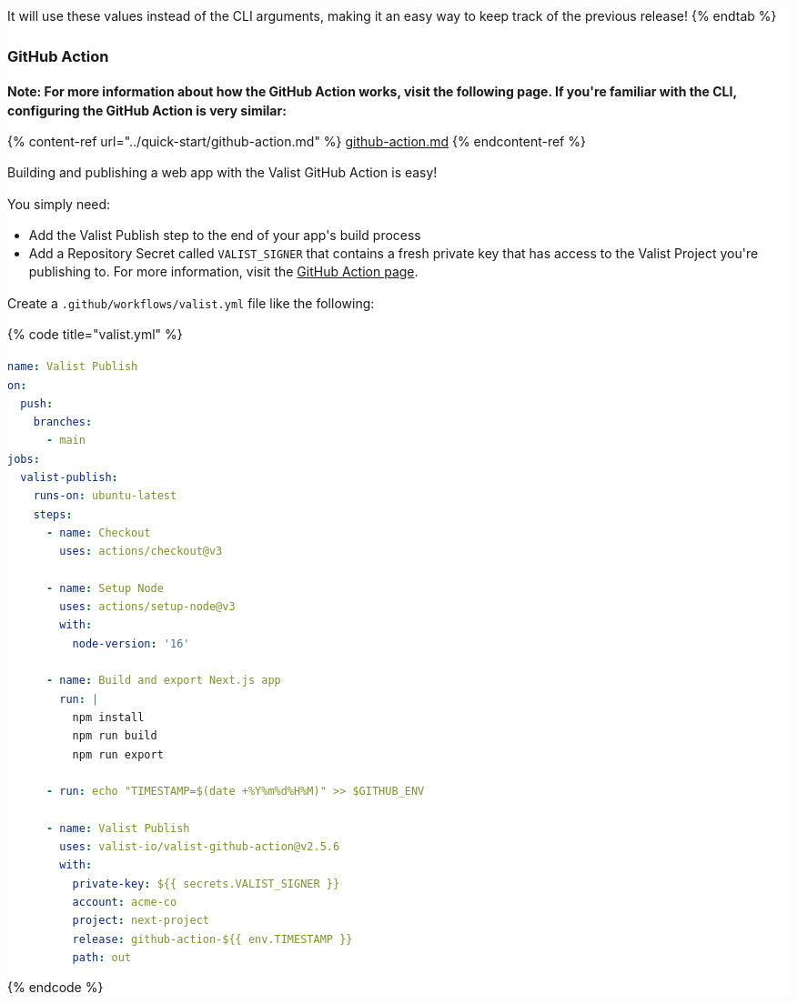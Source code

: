 It will use these values instead of the CLI arguments, making it an easy way to keep track of the previous release!
{% endtab %}

### GitHub Action
**Note: For more information about how the GitHub Action works, visit the following page. If you're familiar with the CLI, configuring the GitHub Action is very similar:**

{% content-ref url="../quick-start/github-action.md" %}
[github-action.md](../quick-start/github-action.md)
{% endcontent-ref %}

Building and publishing a web app with the Valist GitHub Action is easy!

You simply need:

* Add the Valist Publish step to the end of your app's build process
* Add a Repository Secret called `VALIST_SIGNER` that contains a fresh private key that has access to the Valist Project you're publishing to. For more information, visit the [GitHub Action page](../quick-start/github-action.md).

Create a `.github/workflows/valist.yml` file like the following:

{% code title="valist.yml" %}
```yaml
name: Valist Publish
on:
  push:
    branches:
      - main
jobs:
  valist-publish:
    runs-on: ubuntu-latest
    steps:
      - name: Checkout
        uses: actions/checkout@v3

      - name: Setup Node
        uses: actions/setup-node@v3
        with:
          node-version: '16'

      - name: Build and export Next.js app
        run: |
          npm install
          npm run build
          npm run export

      - run: echo "TIMESTAMP=$(date +%Y%m%d%H%M)" >> $GITHUB_ENV

      - name: Valist Publish
        uses: valist-io/valist-github-action@v2.5.6
        with:
          private-key: ${{ secrets.VALIST_SIGNER }}
          account: acme-co
          project: next-project
          release: github-action-${{ env.TIMESTAMP }}
          path: out

```
{% endcode %}
